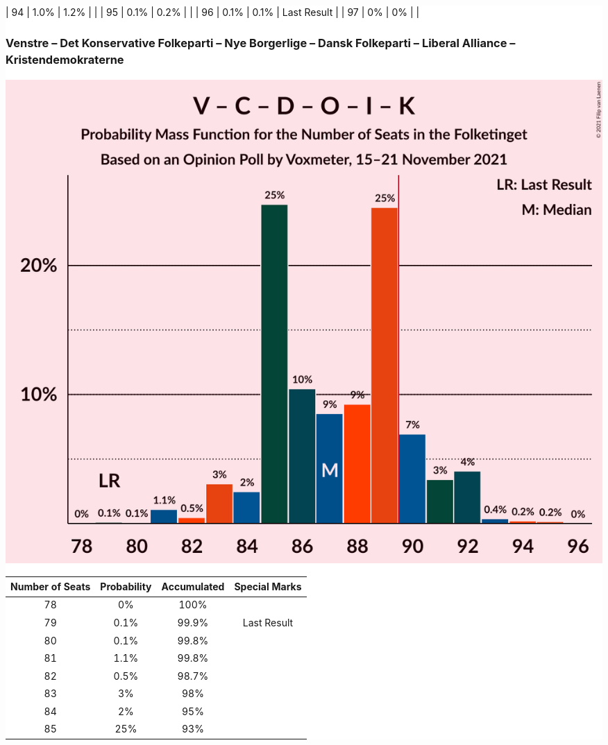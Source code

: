 | 94 | 1.0% | 1.2% |  |
| 95 | 0.1% | 0.2% |  |
| 96 | 0.1% | 0.1% | Last Result |
| 97 | 0% | 0% |  |

### Venstre – Det Konservative Folkeparti – Nye Borgerlige – Dansk Folkeparti – Liberal Alliance – Kristendemokraterne

![Graph with seats probability mass function not yet produced](2021-11-21-Voxmeter-coalitions-seats-pmf-v–c–d–o–i–k.png "Seats Probability Mass Function")

| Number of Seats | Probability | Accumulated | Special Marks |
|:---------------:|:-----------:|:-----------:|:-------------:|
| 78 | 0% | 100% |  |
| 79 | 0.1% | 99.9% | Last Result |
| 80 | 0.1% | 99.8% |  |
| 81 | 1.1% | 99.8% |  |
| 82 | 0.5% | 98.7% |  |
| 83 | 3% | 98% |  |
| 84 | 2% | 95% |  |
| 85 | 25% | 93% |  |